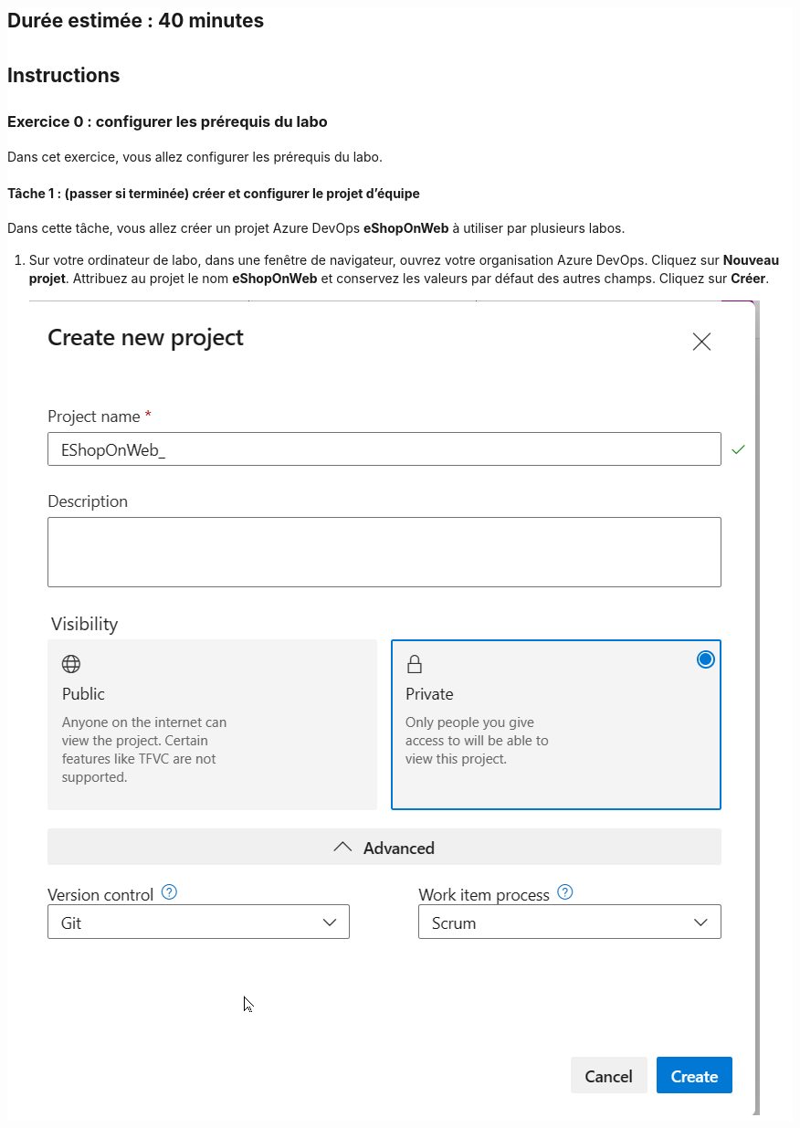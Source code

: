 ## Durée estimée : 40 minutes

## Instructions

### Exercice 0 : configurer les prérequis du labo

Dans cet exercice, vous allez configurer les prérequis du labo.

#### Tâche 1 : (passer si terminée) créer et configurer le projet d’équipe

Dans cette tâche, vous allez créer un projet Azure DevOps **eShopOnWeb** à utiliser par plusieurs labos.

1. Sur votre ordinateur de labo, dans une fenêtre de navigateur, ouvrez votre organisation Azure DevOps. Cliquez sur **Nouveau projet**. Attribuez au projet le nom **eShopOnWeb** et conservez les valeurs par défaut des autres champs. Cliquez sur **Créer**.

    ![Capture d’écran du volet de création d’un nouveau projet.](images/create-project.png)